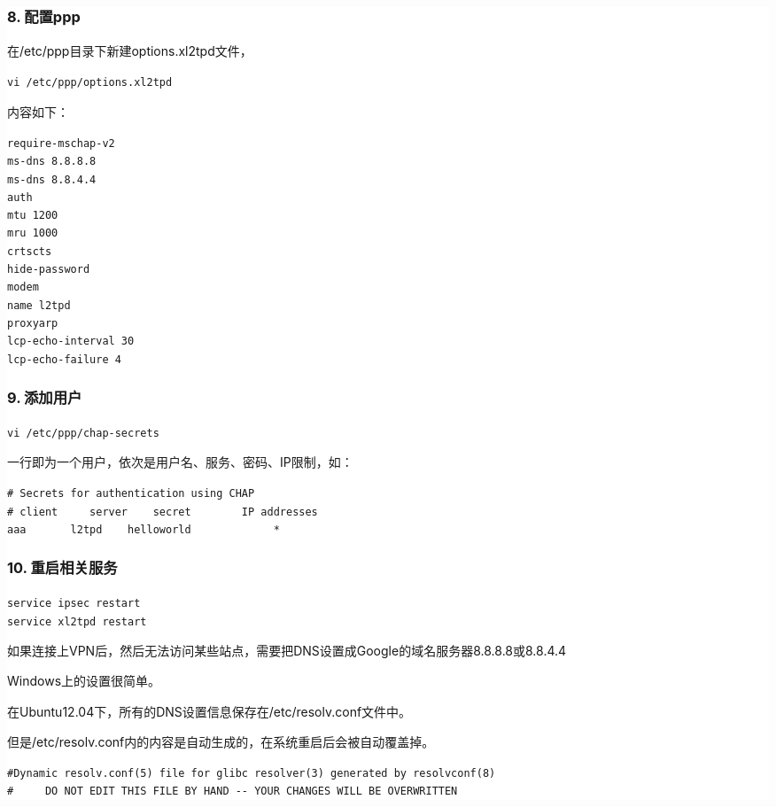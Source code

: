 ### 8. 配置ppp ####

在/etc/ppp目录下新建options.xl2tpd文件，

```
vi /etc/ppp/options.xl2tpd
```

内容如下：

```
require-mschap-v2
ms-dns 8.8.8.8
ms-dns 8.8.4.4
auth
mtu 1200
mru 1000
crtscts
hide-password
modem
name l2tpd
proxyarp
lcp-echo-interval 30
lcp-echo-failure 4
```

### 9. 添加用户 ###

```
vi /etc/ppp/chap-secrets
```

一行即为一个用户，依次是用户名、服务、密码、IP限制，如：

```
# Secrets for authentication using CHAP
# client     server    secret        IP addresses
aaa       l2tpd    helloworld             *
```


### 10. 重启相关服务 ###

```
service ipsec restart
service xl2tpd restart
```

如果连接上VPN后，然后无法访问某些站点，需要把DNS设置成Google的域名服务器8.8.8.8或8.8.4.4

Windows上的设置很简单。

在Ubuntu12.04下，所有的DNS设置信息保存在/etc/resolv.conf文件中。

但是/etc/resolv.conf内的内容是自动生成的，在系统重启后会被自动覆盖掉。

```
#Dynamic resolv.conf(5) file for glibc resolver(3) generated by resolvconf(8)
#     DO NOT EDIT THIS FILE BY HAND -- YOUR CHANGES WILL BE OVERWRITTEN
```
